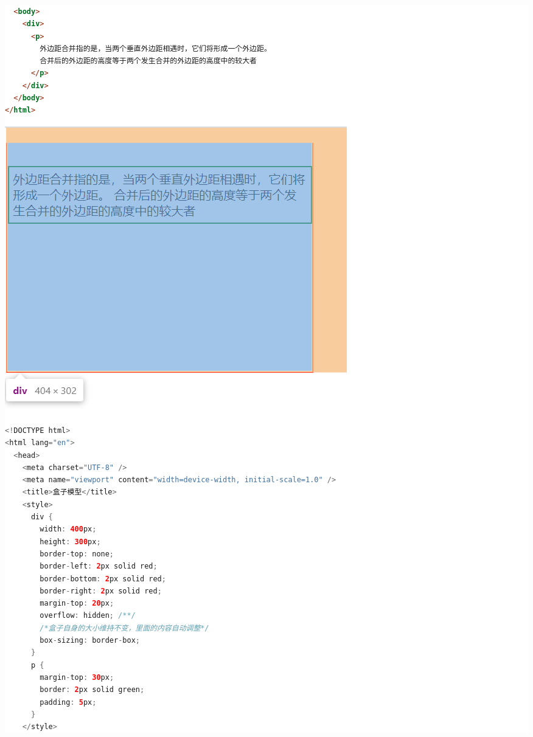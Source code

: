 ```html
  <body>
    <div>
      <p>
        外边距合并指的是，当两个垂直外边距相遇时，它们将形成一个外边距。
        合并后的外边距的高度等于两个发生合并的外边距的高度中的较大者
      </p>
    </div>
  </body>
</html>

```

![image-20201018111151867](_media/image-20201018111151867.png)

```java
<!DOCTYPE html>
<html lang="en">
  <head>
    <meta charset="UTF-8" />
    <meta name="viewport" content="width=device-width, initial-scale=1.0" />
    <title>盒子模型</title>
    <style>
      div {
        width: 400px;
        height: 300px;
        border-top: none;
        border-left: 2px solid red;
        border-bottom: 2px solid red;
        border-right: 2px solid red;
        margin-top: 20px;
        overflow: hidden; /**/
        /*盒子自身的大小维持不变，里面的内容自动调整*/
        box-sizing: border-box;
      }
      p {
        margin-top: 30px;
        border: 2px solid green;
        padding: 5px;
      }
    </style>
```
